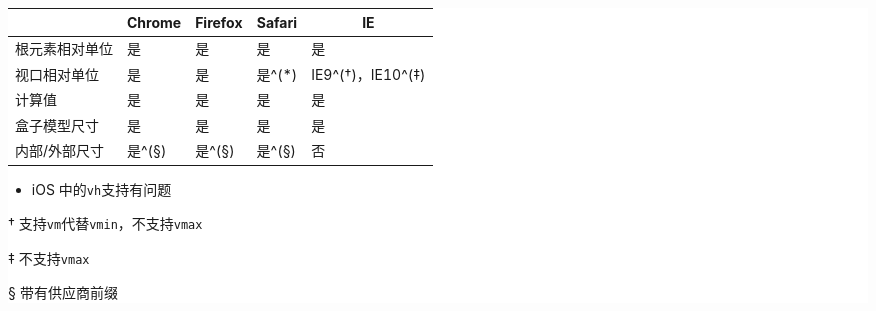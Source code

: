 |  | **Chrome** | **Firefox** | **Safari** | **IE** |
| --- | --- | --- | --- | --- |
| 根元素相对单位 | 是 | 是 | 是 | 是 |
| 视口相对单位 | 是 | 是 | 是^(*) | IE9^(†)，IE10^(‡) |
| 计算值 | 是 | 是 | 是 | 是 |
| 盒子模型尺寸 | 是 | 是 | 是 | 是 |
| 内部/外部尺寸 | 是^(§) | 是^(§) | 是^(§) | 否 |

* iOS 中的`vh`支持有问题

† 支持`vm`代替`vmin`，不支持`vmax`

‡ 不支持`vmax`

§ 带有供应商前缀
